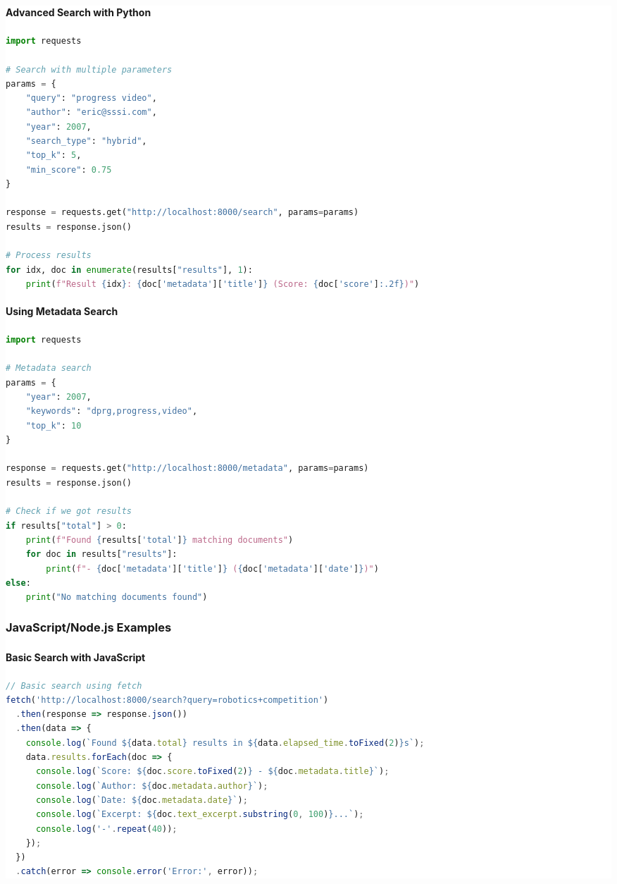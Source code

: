 #### Advanced Search with Python
```python
import requests

# Search with multiple parameters
params = {
    "query": "progress video",
    "author": "eric@sssi.com",
    "year": 2007,
    "search_type": "hybrid",
    "top_k": 5,
    "min_score": 0.75
}

response = requests.get("http://localhost:8000/search", params=params)
results = response.json()

# Process results
for idx, doc in enumerate(results["results"], 1):
    print(f"Result {idx}: {doc['metadata']['title']} (Score: {doc['score']:.2f})")
```

#### Using Metadata Search
```python
import requests

# Metadata search
params = {
    "year": 2007,
    "keywords": "dprg,progress,video",
    "top_k": 10
}

response = requests.get("http://localhost:8000/metadata", params=params)
results = response.json()

# Check if we got results
if results["total"] > 0:
    print(f"Found {results['total']} matching documents")
    for doc in results["results"]:
        print(f"- {doc['metadata']['title']} ({doc['metadata']['date']})")
else:
    print("No matching documents found")
```

### JavaScript/Node.js Examples

#### Basic Search with JavaScript
```javascript
// Basic search using fetch
fetch('http://localhost:8000/search?query=robotics+competition')
  .then(response => response.json())
  .then(data => {
    console.log(`Found ${data.total} results in ${data.elapsed_time.toFixed(2)}s`);
    data.results.forEach(doc => {
      console.log(`Score: ${doc.score.toFixed(2)} - ${doc.metadata.title}`);
      console.log(`Author: ${doc.metadata.author}`);
      console.log(`Date: ${doc.metadata.date}`);
      console.log(`Excerpt: ${doc.text_excerpt.substring(0, 100)}...`);
      console.log('-'.repeat(40));
    });
  })
  .catch(error => console.error('Error:', error));
```
